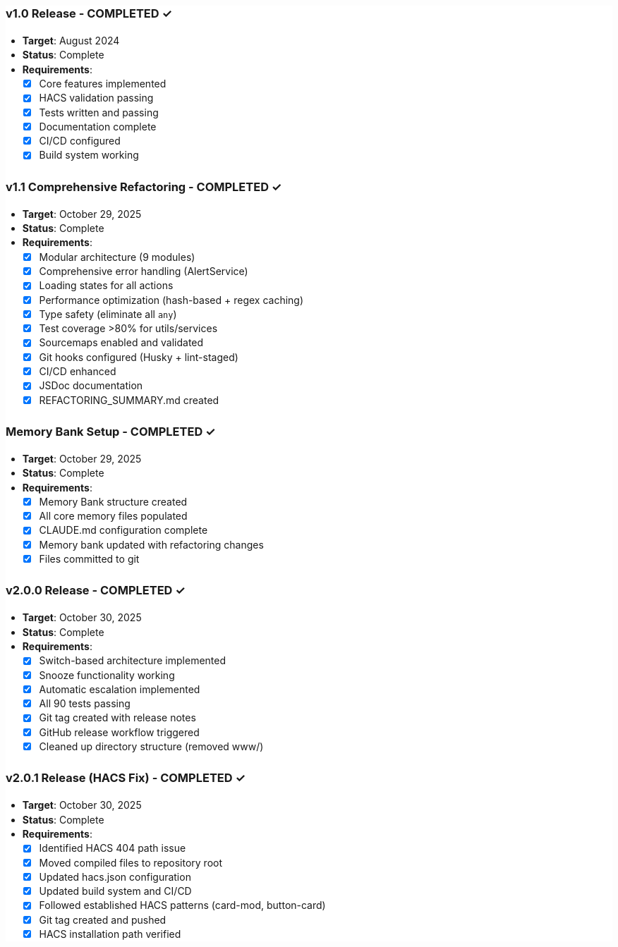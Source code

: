 ### v1.0 Release - COMPLETED ✓
- **Target**: August 2024
- **Status**: Complete
- **Requirements**:
  - [x] Core features implemented
  - [x] HACS validation passing
  - [x] Tests written and passing
  - [x] Documentation complete
  - [x] CI/CD configured
  - [x] Build system working

### v1.1 Comprehensive Refactoring - COMPLETED ✓
- **Target**: October 29, 2025
- **Status**: Complete
- **Requirements**:
  - [x] Modular architecture (9 modules)
  - [x] Comprehensive error handling (AlertService)
  - [x] Loading states for all actions
  - [x] Performance optimization (hash-based + regex caching)
  - [x] Type safety (eliminate all `any`)
  - [x] Test coverage >80% for utils/services
  - [x] Sourcemaps enabled and validated
  - [x] Git hooks configured (Husky + lint-staged)
  - [x] CI/CD enhanced
  - [x] JSDoc documentation
  - [x] REFACTORING_SUMMARY.md created

### Memory Bank Setup - COMPLETED ✓
- **Target**: October 29, 2025
- **Status**: Complete
- **Requirements**:
  - [x] Memory Bank structure created
  - [x] All core memory files populated
  - [x] CLAUDE.md configuration complete
  - [x] Memory bank updated with refactoring changes
  - [x] Files committed to git

### v2.0.0 Release - COMPLETED ✓
- **Target**: October 30, 2025
- **Status**: Complete
- **Requirements**:
  - [x] Switch-based architecture implemented
  - [x] Snooze functionality working
  - [x] Automatic escalation implemented
  - [x] All 90 tests passing
  - [x] Git tag created with release notes
  - [x] GitHub release workflow triggered
  - [x] Cleaned up directory structure (removed www/)

### v2.0.1 Release (HACS Fix) - COMPLETED ✓
- **Target**: October 30, 2025
- **Status**: Complete
- **Requirements**:
  - [x] Identified HACS 404 path issue
  - [x] Moved compiled files to repository root
  - [x] Updated hacs.json configuration
  - [x] Updated build system and CI/CD
  - [x] Followed established HACS patterns (card-mod, button-card)
  - [x] Git tag created and pushed
  - [x] HACS installation path verified
